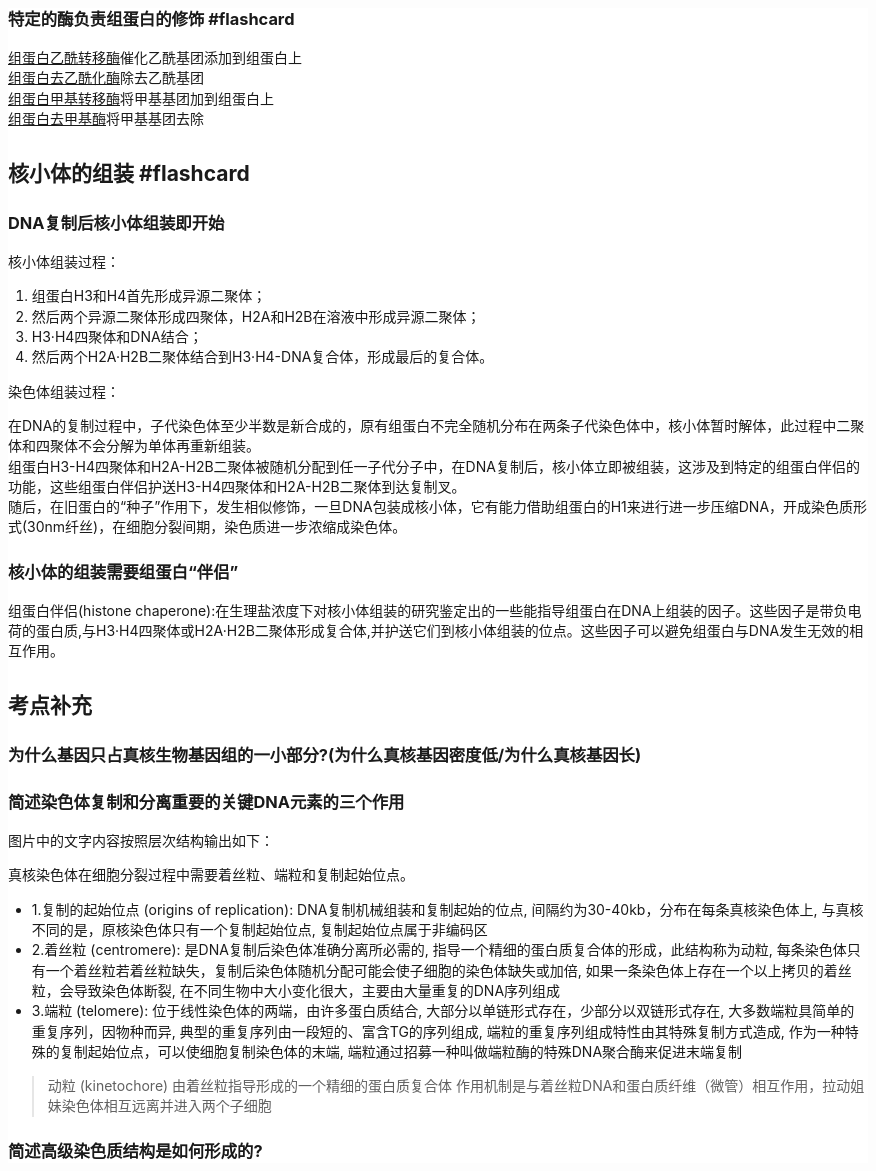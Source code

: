 ### 特定的酶负责组蛋白的修饰 #flashcard

<u>组蛋白乙酰转移酶</u>催化乙酰基团添加到组蛋白上  
<u>组蛋白去乙酰化酶</u>除去乙酰基团  
<u>组蛋白甲基转移酶</u>将甲基基团加到组蛋白上  
<u>组蛋白去甲基酶</u>将甲基基团去除  


## 核小体的组装 #flashcard

### DNA复制后核小体组装即开始
  
核小体组装过程：
  
1. 组蛋白H3和H4首先形成异源二聚体；
2. 然后两个异源二聚体形成四聚体，H2A和H2B在溶液中形成异源二聚体；
3. H3·H4四聚体和DNA结合；
4. 然后两个H2A·H2B二聚体结合到H3·H4-DNA复合体，形成最后的复合体。
  
染色体组装过程：
  
在DNA的复制过程中，子代染色体至少半数是新合成的，原有组蛋白不完全随机分布在两条子代染色体中，核小体暂时解体，此过程中二聚体和四聚体不会分解为单体再重新组装。  
组蛋白H3-H4四聚体和H2A-H2B二聚体被随机分配到任一子代分子中，在DNA复制后，核小体立即被组装，这涉及到特定的组蛋白伴侣的功能，这些组蛋白伴侣护送H3-H4四聚体和H2A-H2B二聚体到达复制叉。  
随后，在旧蛋白的“种子”作用下，发生相似修饰，一旦DNA包装成核小体，它有能力借助组蛋白的H1来进行进一步压缩DNA，开成染色质形式(30nm纤丝)，在细胞分裂间期，染色质进一步浓缩成染色体。
  
### 核小体的组装需要组蛋白“伴侣”
  
组蛋白伴侣(histone chaperone):在生理盐浓度下对核小体组装的研究鉴定出的一些能指导组蛋白在DNA上组装的因子。这些因子是带负电荷的蛋白质,与H3·H4四聚体或H2A·H2B二聚体形成复合体,并护送它们到核小体组装的位点。这些因子可以避免组蛋白与DNA发生无效的相互作用。


## 考点补充

### 为什么基因只占真核生物基因组的一小部分?(为什么真核基因密度低/为什么真核基因长)

### 简述染色体复制和分离重要的关键DNA元素的三个作用

图片中的文字内容按照层次结构输出如下：

真核染色体在细胞分裂过程中需要着丝粒、端粒和复制起始位点。

- 1.复制的起始位点 (origins of replication): DNA复制机械组装和复制起始的位点, 间隔约为30-40kb，分布在每条真核染色体上, 与真核不同的是，原核染色体只有一个复制起始位点, 复制起始位点属于非编码区
- 2.着丝粒 (centromere): 是DNA复制后染色体准确分离所必需的, 指导一个精细的蛋白质复合体的形成，此结构称为动粒, 每条染色体只有一个着丝粒若着丝粒缺失，复制后染色体随机分配可能会使子细胞的染色体缺失或加倍, 如果一条染色体上存在一个以上拷贝的着丝粒，会导致染色体断裂, 在不同生物中大小变化很大，主要由大量重复的DNA序列组成
- 3.端粒 (telomere): 位于线性染色体的两端，由许多蛋白质结合, 大部分以单链形式存在，少部分以双链形式存在, 大多数端粒具简单的重复序列，因物种而异, 典型的重复序列由一段短的、富含TG的序列组成, 端粒的重复序列组成特性由其特殊复制方式造成, 作为一种特殊的复制起始位点，可以使细胞复制染色体的末端, 端粒通过招募一种叫做端粒酶的特殊DNA聚合酶来促进末端复制

> 动粒 (kinetochore)
> 由着丝粒指导形成的一个精细的蛋白质复合体
> 作用机制是与着丝粒DNA和蛋白质纤维（微管）相互作用，拉动姐妹染色体相互远离并进入两个子细胞

### 简述高级染色质结构是如何形成的?

